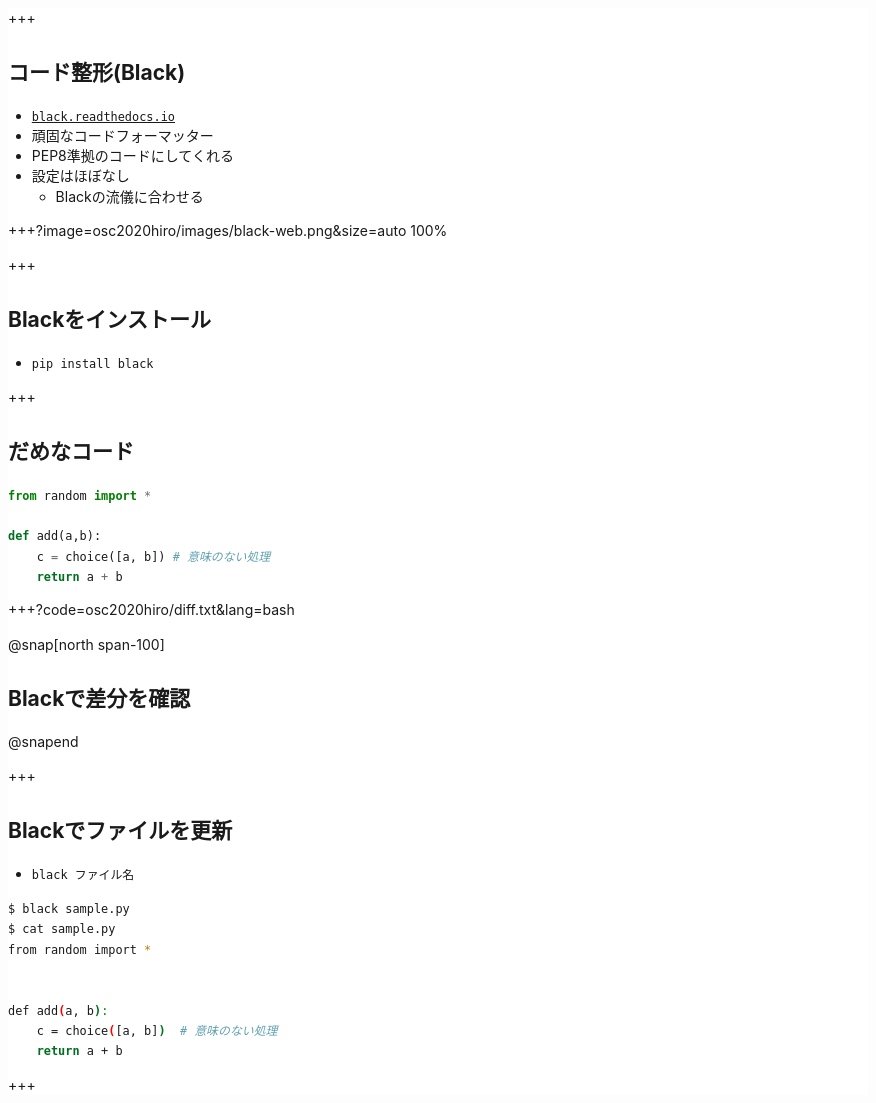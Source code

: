 +++

## コード整形(Black)

* [`black.readthedocs.io`](https://black.readthedocs.io/)
* 頑固なコードフォーマッター
* PEP8準拠のコードにしてくれる
* 設定はほぼなし
  * Blackの流儀に合わせる

+++?image=osc2020hiro/images/black-web.png&size=auto 100%

+++

## Blackをインストール

* `pip install black`

+++

## だめなコード

```python
from random import *

def add(a,b):
    c = choice([a, b]) # 意味のない処理
    return a + b
```

+++?code=osc2020hiro/diff.txt&lang=bash

@snap[north span-100]
## Blackで差分を確認
@snapend

+++

## Blackでファイルを更新

* `black ファイル名`

```sh
$ black sample.py
$ cat sample.py
from random import *


def add(a, b):
    c = choice([a, b])  # 意味のない処理
    return a + b
```

+++
